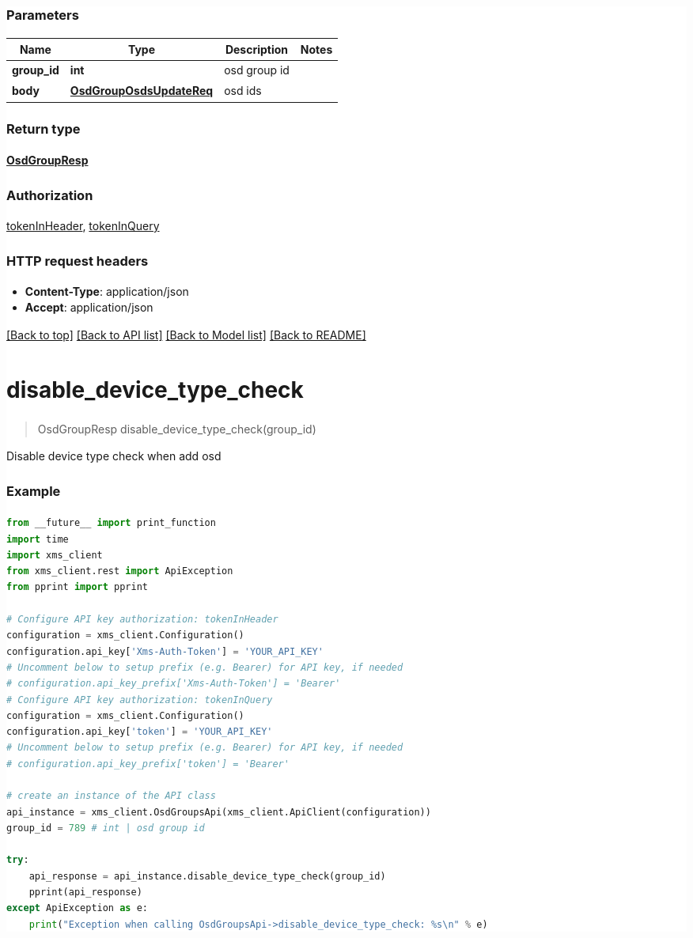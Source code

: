 ### Parameters

Name | Type | Description  | Notes
------------- | ------------- | ------------- | -------------
 **group_id** | **int**| osd group id | 
 **body** | [**OsdGroupOsdsUpdateReq**](OsdGroupOsdsUpdateReq.md)| osd ids | 

### Return type

[**OsdGroupResp**](OsdGroupResp.md)

### Authorization

[tokenInHeader](../README.md#tokenInHeader), [tokenInQuery](../README.md#tokenInQuery)

### HTTP request headers

 - **Content-Type**: application/json
 - **Accept**: application/json

[[Back to top]](#) [[Back to API list]](../README.md#documentation-for-api-endpoints) [[Back to Model list]](../README.md#documentation-for-models) [[Back to README]](../README.md)

# **disable_device_type_check**
> OsdGroupResp disable_device_type_check(group_id)



Disable device type check when add osd

### Example
```python
from __future__ import print_function
import time
import xms_client
from xms_client.rest import ApiException
from pprint import pprint

# Configure API key authorization: tokenInHeader
configuration = xms_client.Configuration()
configuration.api_key['Xms-Auth-Token'] = 'YOUR_API_KEY'
# Uncomment below to setup prefix (e.g. Bearer) for API key, if needed
# configuration.api_key_prefix['Xms-Auth-Token'] = 'Bearer'
# Configure API key authorization: tokenInQuery
configuration = xms_client.Configuration()
configuration.api_key['token'] = 'YOUR_API_KEY'
# Uncomment below to setup prefix (e.g. Bearer) for API key, if needed
# configuration.api_key_prefix['token'] = 'Bearer'

# create an instance of the API class
api_instance = xms_client.OsdGroupsApi(xms_client.ApiClient(configuration))
group_id = 789 # int | osd group id

try:
    api_response = api_instance.disable_device_type_check(group_id)
    pprint(api_response)
except ApiException as e:
    print("Exception when calling OsdGroupsApi->disable_device_type_check: %s\n" % e)
```
